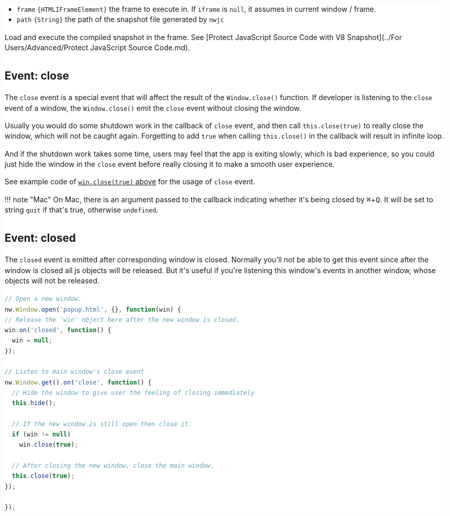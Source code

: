 * `frame` `{HTMLIFrameElement}` the frame to execute in. If `iframe` is `null`, it assumes in current window / frame.
* `path` `{String}` the path of the snapshot file generated by `nwjc`

Load and execute the compiled snapshot in the frame. See [Protect JavaScript Source Code with V8 Snapshot](../For Users/Advanced/Protect JavaScript Source Code.md).

## Event: close

The `close` event is a special event that will affect the result of the `Window.close()` function. If developer is listening to the `close` event of a window, the `Window.close()` emit the `close` event without closing the window.

Usually you would do some shutdown work in the callback of `close` event, and then call `this.close(true)` to really close the window, which will not be caught again. Forgetting to add `true` when calling `this.close()` in the callback will result in infinite loop.

And if the shutdown work takes some time, users may feel that the app is exiting slowly, which is bad experience, so you could just hide the window in the `close` event before really closing it to make a smooth user experience.

See example code of [`win.close(true)` above](#wincloseforce) for the usage of `close` event.

!!! note "Mac"
    On Mac, there is an argument passed to the callback indicating whether it's being closed by <kbd>&#8984;</kbd>+<kbd>Q</kbd>. It will be set to string `quit` if that's true, otherwise `undefined`.

## Event: closed

The `closed` event is emitted after corresponding window is closed. Normally you'll not be able to get this event since after the window is closed all js objects will be released. But it's useful if you're listening this window's events in another window, whose objects will not be released.

```javascript
// Open a new window.
nw.Window.open('popup.html', {}, function(win) {
// Release the 'win' object here after the new window is closed.
win.on('closed', function() {
  win = null;
});

// Listen to main window's close event
nw.Window.get().on('close', function() {
  // Hide the window to give user the feeling of closing immediately
  this.hide();

  // If the new window is still open then close it.
  if (win != null)
    win.close(true);

  // After closing the new window, close the main window.
  this.close(true);
});

});

```
